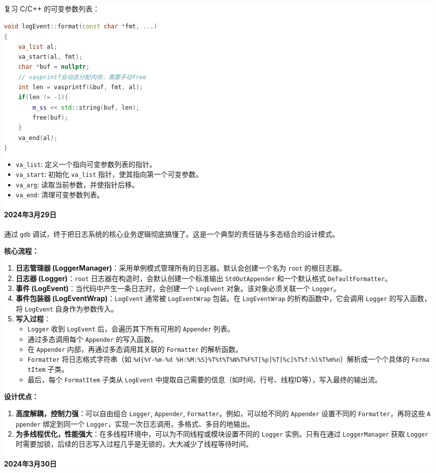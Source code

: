复习 C/C++ 的可变参数列表：
```cpp
void logEvent::format(const char *fmt, ...)
{
    va_list al;
    va_start(al, fmt);
    char *buf = nullptr;
    // vasprintf会动态分配内存，需要手动free
    int len = vasprintf(&buf, fmt, al);
    if(len != -1){
        m_ss << std::string(buf, len);
        free(buf);
    }
    va_end(al);
}
```
*   `va_list`: 定义一个指向可变参数列表的指针。
*   `va_start`: 初始化 `va_list` 指针，使其指向第一个可变参数。
*   `va_arg`: 读取当前参数，并使指针后移。
*   `va_end`: 清理可变参数列表。

#### 2024年3月29日

通过 `gdb` 调试，终于把日志系统的核心业务逻辑彻底搞懂了。这是一个典型的责任链与多态结合的设计模式。

**核心流程：**
1.  **日志管理器 (LoggerManager)**：采用单例模式管理所有的日志器。默认会创建一个名为 `root` 的根日志器。
2.  **日志器 (Logger)**：`root` 日志器在构造时，会默认创建一个标准输出 `StdOutAppender` 和一个默认格式 `DefaultFormatter`。
3.  **事件 (LogEvent)**：当代码中产生一条日志时，会创建一个 `LogEvent` 对象。该对象必须关联一个 `Logger`。
4.  **事件包装器 (LogEventWrap)**：`LogEvent` 通常被 `LogEventWrap` 包装。在 `LogEventWrap` 的析构函数中，它会调用 `Logger` 的写入函数，将 `LogEvent` 自身作为参数传入。
5.  **写入过程**：
    *   `Logger` 收到 `LogEvent` 后，会遍历其下所有可用的 `Appender` 列表。
    *   通过多态调用每个 `Appender` 的写入函数。
    *   在 `Appender` 内部，再通过多态调用其关联的 `Formatter` 的解析函数。
    *   `Formatter` 将日志格式字符串（如 `%d{%Y-%m-%d %H:%M:%S}%T%t%T%N%T%F%T[%p]%T[%c]%T%f:%l%T%m%n`）解析成一个个具体的 `FormatItem` 子类。
    *   最后，每个 `FormatItem` 子类从 `LogEvent` 中提取自己需要的信息（如时间、行号、线程ID等），写入最终的输出流。

**设计优点：**
1.  **高度解耦，控制力强**：可以自由组合 `Logger`, `Appender`, `Formatter`。例如，可以给不同的 `Appender` 设置不同的 `Formatter`，再将这些 `Appender` 绑定到同一个 `Logger`，实现一次日志调用，多格式、多目的地输出。
2.  **为多线程优化，性能强大**：在多线程环境中，可以为不同线程或模块设置不同的 `Logger` 实例。只有在通过 `LoggerManager` 获取 `Logger` 时需要加锁，后续的日志写入过程几乎是无锁的，大大减少了线程等待时间。

#### 2024年3月30日